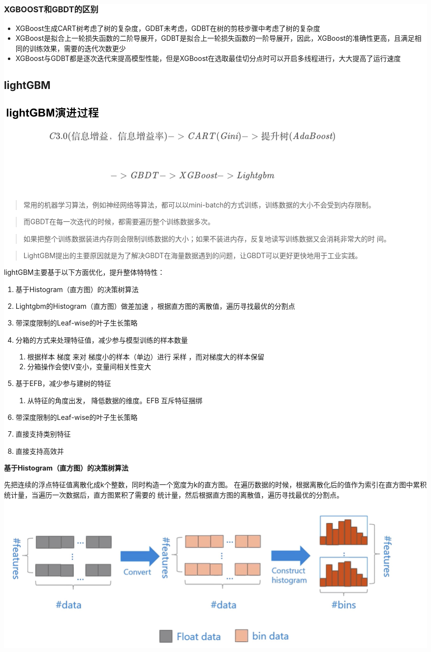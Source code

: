 ### XGBOOST和GBDT的区别

- XGBoost⽣成CART树考虑了树的复杂度，GDBT未考虑，GDBT在树的剪枝步骤中考虑了树的复杂度<br/>
- XGBoost是拟合上⼀轮损失函数的⼆阶导展开，GDBT是拟合上⼀轮损失函数的⼀阶导展开，因此，XGBoost的准确性更⾼，且满⾜相同的训练效果，需要的迭代次数更少<br/>
- XGBoost与GDBT都是逐次迭代来提⾼模型性能，但是XGBoost在选取最佳切分点时可以开启多线程进⾏，⼤⼤提⾼了运⾏速度

## lightGBM

### ![image-20250306173507217](img\image-20250306173507217.png)

> 常⽤的机器学习算法，例如神经⽹络等算法，都可以以mini-batch的⽅式训练，训练数据的⼤⼩不会受到内存限制。

> ⽽GBDT在每⼀次迭代的时候，都需要遍历整个训练数据多次。

> 如果把整个训练数据装进内存则会限制训练数据的⼤⼩；如果不装进内存，反复地读写训练数据⼜会消耗⾮常⼤的时 间。

> LightGBM提出的主要原因就是为了解决GBDT在海量数据遇到的问题，让GBDT可以更好更快地⽤于⼯业实践。

lightGBM主要基于以下⽅⾯优化，提升整体特特性： 

1. 基于Histogram（直⽅图）的决策树算法 
2. Lightgbm的Histogram（直⽅图）做差加速 ，根据直方图的离散值，遍历寻找最优的分割点
3. 带深度限制的Leaf-wise的叶⼦⽣⻓策略
4. 分箱的方式来处理特征值，减少参与模型训练的样本数量
   1. 根据样本 梯度 来对 梯度小的样本（单边）进行 采样 ，而对梯度大的样本保留
   2. 分箱操作会使IV变小，变量间相关性变大

5. 基于EFB，减少参与建树的特征
   1. 从特征的角度出发， 降低数据的维度。EFB 互斥特征捆绑

6. 带深度限制的Leaf-wise的叶子生长策略
7. 直接⽀持类别特征
8. 直接⽀持⾼效并

**基于Histogram（直⽅图）的决策树算法**

先把连续的浮点特征值离散化成k个整数，同时构造⼀个宽度为k的直⽅图。 在遍历数据的时候，根据离散化后的值作为索引在直⽅图中累积统计量，当遍历⼀次数据后，直⽅图累积了需要的 统计量，然后根据直⽅图的离散值，遍历寻找最优的分割点。

![image-20250306174448570](img\image-20250306174448570.png)
